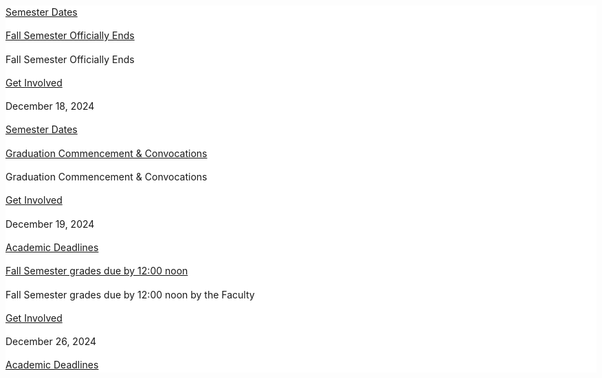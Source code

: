 [Semester Dates](https://www.byui.edu/academic-calendar/semester-date)


[Fall Semester Officially Ends](https://www.byui.edu/academic-calendar/semester-date/fall-semester-officially-ends-2024-12-18)

Fall Semester Officially Ends

[Get Involved](https://www.byui.edu/academic-calendar/semester-date/fall-semester-officially-ends-2024-12-18)



December 18, 2024










[Semester Dates](https://www.byui.edu/academic-calendar/semester-date)


[Graduation Commencement \& Convocations](https://www.byui.edu/academic-calendar/semester-date/graduation-commencement-convocations-2024-12-19)

Graduation Commencement \& Convocations

[Get Involved](https://www.byui.edu/academic-calendar/semester-date/graduation-commencement-convocations-2024-12-19)



December 19, 2024










[Academic Deadlines](https://www.byui.edu/academic-calendar/academic-deadlines-list)


[Fall Semester grades due by 12:00 noon](https://www.byui.edu/academic-calendar/academic-deadlines/fall-semester-grades-due-by-12-00-noon-2024-12-26)

Fall Semester grades due by 12:00 noon by the Faculty

[Get Involved](https://www.byui.edu/academic-calendar/academic-deadlines/fall-semester-grades-due-by-12-00-noon-2024-12-26)



December 26, 2024










[Academic Deadlines](https://www.byui.edu/academic-calendar/academic-deadlines-list)
